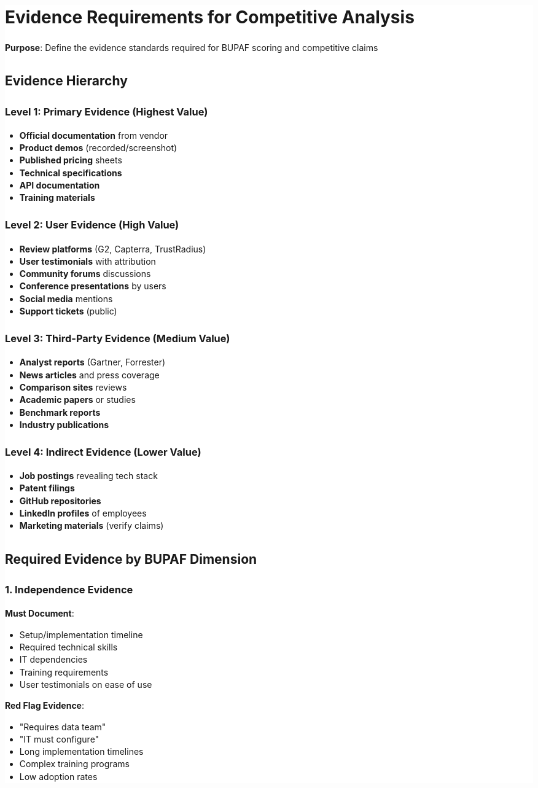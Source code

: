 # Evidence Requirements for Competitive Analysis

**Purpose**: Define the evidence standards required for BUPAF scoring and competitive claims

## Evidence Hierarchy

### Level 1: Primary Evidence (Highest Value)
- **Official documentation** from vendor
- **Product demos** (recorded/screenshot)
- **Published pricing** sheets
- **Technical specifications**
- **API documentation**
- **Training materials**

### Level 2: User Evidence (High Value)
- **Review platforms** (G2, Capterra, TrustRadius)
- **User testimonials** with attribution
- **Community forums** discussions
- **Conference presentations** by users
- **Social media** mentions
- **Support tickets** (public)

### Level 3: Third-Party Evidence (Medium Value)
- **Analyst reports** (Gartner, Forrester)
- **News articles** and press coverage
- **Comparison sites** reviews
- **Academic papers** or studies
- **Benchmark reports**
- **Industry publications**

### Level 4: Indirect Evidence (Lower Value)
- **Job postings** revealing tech stack
- **Patent filings**
- **GitHub repositories**
- **LinkedIn profiles** of employees
- **Marketing materials** (verify claims)

## Required Evidence by BUPAF Dimension

### 1. Independence Evidence
**Must Document**:
- Setup/implementation timeline
- Required technical skills
- IT dependencies
- Training requirements
- User testimonials on ease of use

**Red Flag Evidence**:
- "Requires data team"
- "IT must configure"
- Long implementation timelines
- Complex training programs
- Low adoption rates
